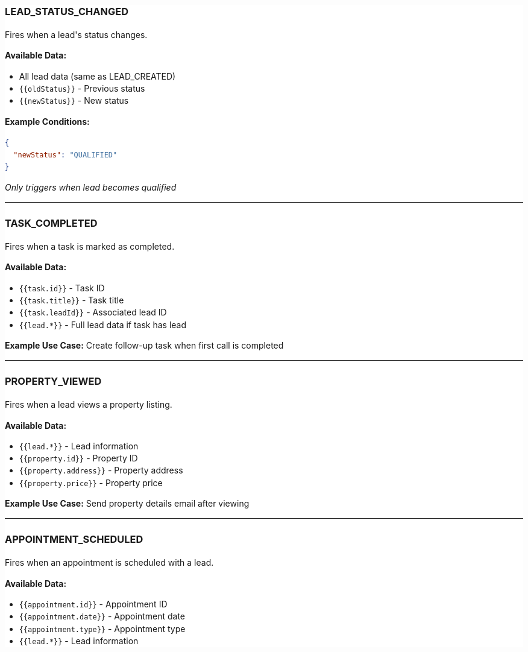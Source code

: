 
### LEAD_STATUS_CHANGED
Fires when a lead's status changes.

**Available Data:**
- All lead data (same as LEAD_CREATED)
- `{{oldStatus}}` - Previous status
- `{{newStatus}}` - New status

**Example Conditions:**
```json
{
  "newStatus": "QUALIFIED"
}
```
*Only triggers when lead becomes qualified*

---

### TASK_COMPLETED
Fires when a task is marked as completed.

**Available Data:**
- `{{task.id}}` - Task ID
- `{{task.title}}` - Task title
- `{{task.leadId}}` - Associated lead ID
- `{{lead.*}}` - Full lead data if task has lead

**Example Use Case:**
Create follow-up task when first call is completed

---

### PROPERTY_VIEWED
Fires when a lead views a property listing.

**Available Data:**
- `{{lead.*}}` - Lead information
- `{{property.id}}` - Property ID
- `{{property.address}}` - Property address
- `{{property.price}}` - Property price

**Example Use Case:**
Send property details email after viewing

---

### APPOINTMENT_SCHEDULED
Fires when an appointment is scheduled with a lead.

**Available Data:**
- `{{appointment.id}}` - Appointment ID
- `{{appointment.date}}` - Appointment date
- `{{appointment.type}}` - Appointment type
- `{{lead.*}}` - Lead information
